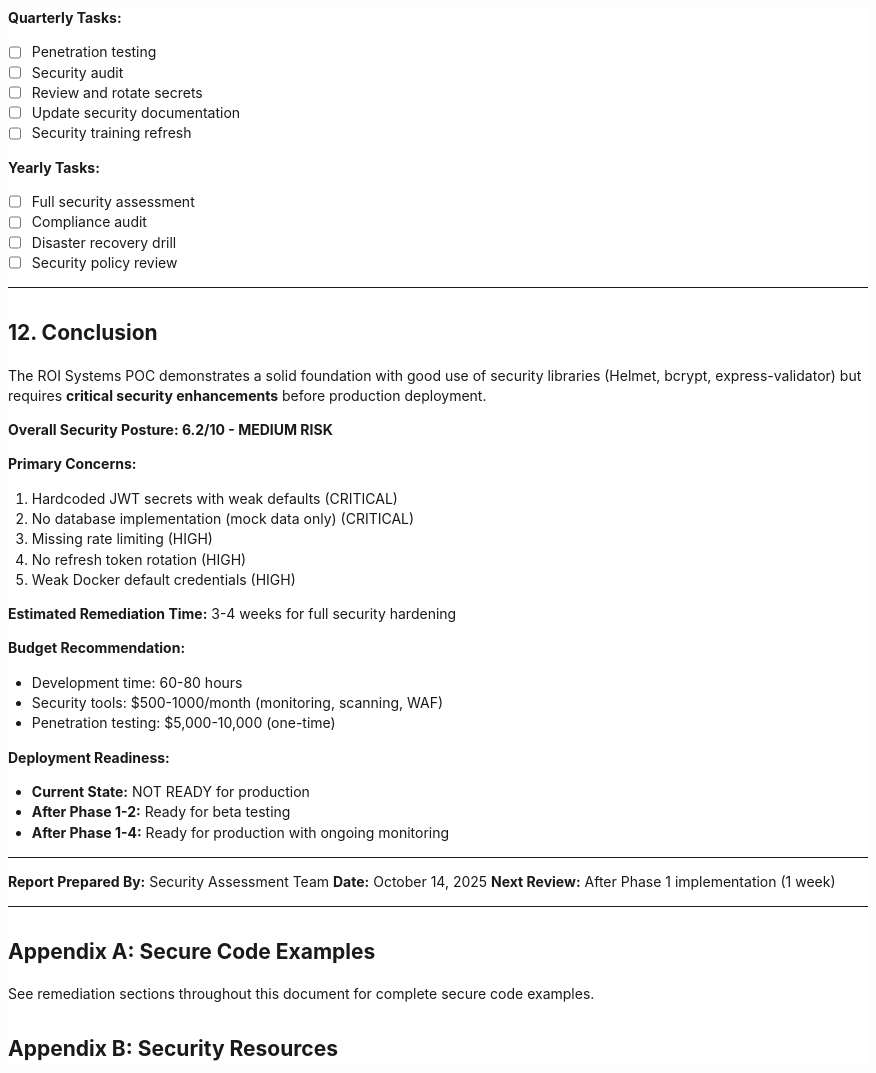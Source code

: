 **Quarterly Tasks:**
- [ ] Penetration testing
- [ ] Security audit
- [ ] Review and rotate secrets
- [ ] Update security documentation
- [ ] Security training refresh

**Yearly Tasks:**
- [ ] Full security assessment
- [ ] Compliance audit
- [ ] Disaster recovery drill
- [ ] Security policy review

---

## 12. Conclusion

The ROI Systems POC demonstrates a solid foundation with good use of security libraries (Helmet, bcrypt, express-validator) but requires **critical security enhancements** before production deployment.

**Overall Security Posture: 6.2/10 - MEDIUM RISK**

**Primary Concerns:**
1. Hardcoded JWT secrets with weak defaults (CRITICAL)
2. No database implementation (mock data only) (CRITICAL)
3. Missing rate limiting (HIGH)
4. No refresh token rotation (HIGH)
5. Weak Docker default credentials (HIGH)

**Estimated Remediation Time:** 3-4 weeks for full security hardening

**Budget Recommendation:**
- Development time: 60-80 hours
- Security tools: $500-1000/month (monitoring, scanning, WAF)
- Penetration testing: $5,000-10,000 (one-time)

**Deployment Readiness:**
- **Current State:** NOT READY for production
- **After Phase 1-2:** Ready for beta testing
- **After Phase 1-4:** Ready for production with ongoing monitoring

---

**Report Prepared By:** Security Assessment Team
**Date:** October 14, 2025
**Next Review:** After Phase 1 implementation (1 week)

---

## Appendix A: Secure Code Examples

See remediation sections throughout this document for complete secure code examples.

## Appendix B: Security Resources

